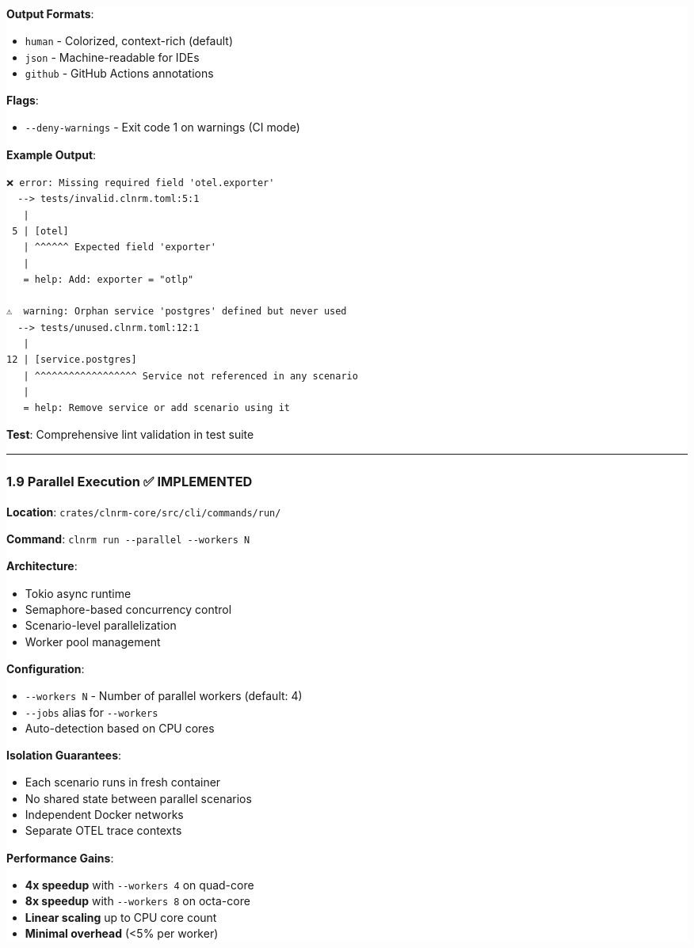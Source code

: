 **Output Formats**:
- `human` - Colorized, context-rich (default)
- `json` - Machine-readable for IDEs
- `github` - GitHub Actions annotations

**Flags**:
- `--deny-warnings` - Exit code 1 on warnings (CI mode)

**Example Output**:
```
❌ error: Missing required field 'otel.exporter'
  --> tests/invalid.clnrm.toml:5:1
   |
 5 | [otel]
   | ^^^^^^ Expected field 'exporter'
   |
   = help: Add: exporter = "otlp"

⚠️  warning: Orphan service 'postgres' defined but never used
  --> tests/unused.clnrm.toml:12:1
   |
12 | [service.postgres]
   | ^^^^^^^^^^^^^^^^^^ Service not referenced in any scenario
   |
   = help: Remove service or add scenario using it
```

**Test**: Comprehensive lint validation in test suite

---

### 1.9 Parallel Execution ✅ **IMPLEMENTED**
**Location**: `crates/clnrm-core/src/cli/commands/run/`

**Command**: `clnrm run --parallel --workers N`

**Architecture**:
- Tokio async runtime
- Semaphore-based concurrency control
- Scenario-level parallelization
- Worker pool management

**Configuration**:
- `--workers N` - Number of parallel workers (default: 4)
- `--jobs` alias for `--workers`
- Auto-detection based on CPU cores

**Isolation Guarantees**:
- Each scenario runs in fresh container
- No shared state between parallel scenarios
- Independent Docker networks
- Separate OTEL trace contexts

**Performance Gains**:
- **4x speedup** with `--workers 4` on quad-core
- **8x speedup** with `--workers 8` on octa-core
- **Linear scaling** up to CPU core count
- **Minimal overhead** (<5% per worker)
